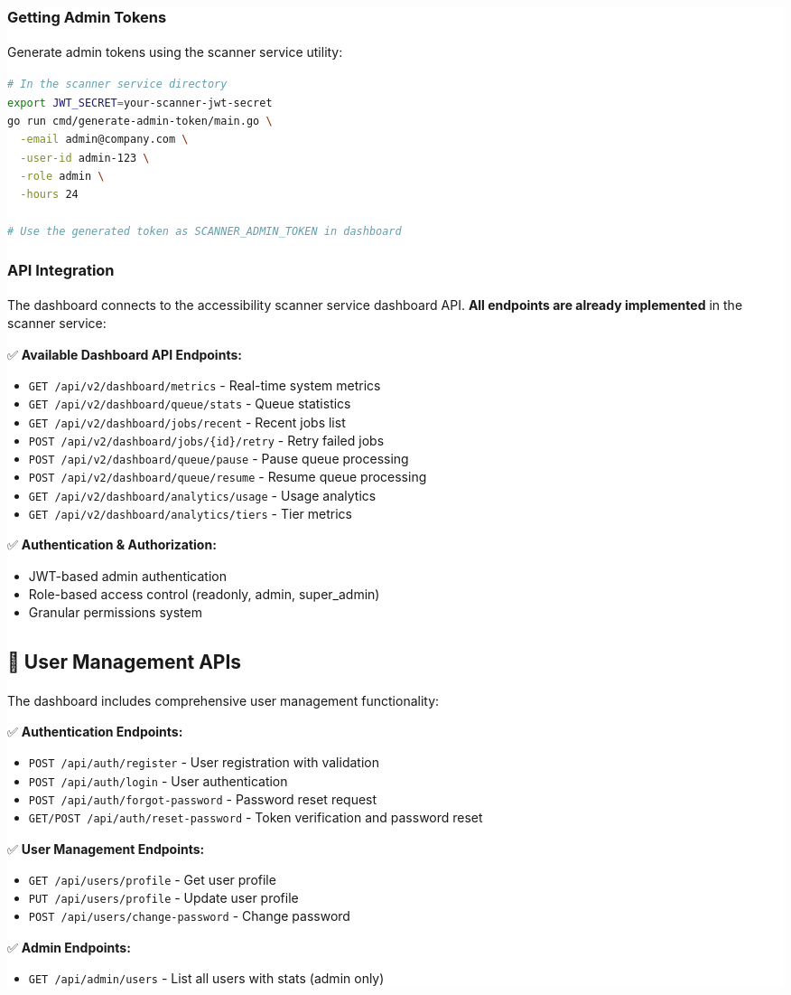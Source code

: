 ### Getting Admin Tokens

Generate admin tokens using the scanner service utility:

```bash
# In the scanner service directory
export JWT_SECRET=your-scanner-jwt-secret
go run cmd/generate-admin-token/main.go \
  -email admin@company.com \
  -user-id admin-123 \
  -role admin \
  -hours 24

# Use the generated token as SCANNER_ADMIN_TOKEN in dashboard
```

### API Integration

The dashboard connects to the accessibility scanner service dashboard API. **All endpoints are already implemented** in the scanner service:

✅ **Available Dashboard API Endpoints:**
- `GET /api/v2/dashboard/metrics` - Real-time system metrics
- `GET /api/v2/dashboard/queue/stats` - Queue statistics  
- `GET /api/v2/dashboard/jobs/recent` - Recent jobs list
- `POST /api/v2/dashboard/jobs/{id}/retry` - Retry failed jobs
- `POST /api/v2/dashboard/queue/pause` - Pause queue processing
- `POST /api/v2/dashboard/queue/resume` - Resume queue processing
- `GET /api/v2/dashboard/analytics/usage` - Usage analytics
- `GET /api/v2/dashboard/analytics/tiers` - Tier metrics

✅ **Authentication & Authorization:**
- JWT-based admin authentication
- Role-based access control (readonly, admin, super_admin)
- Granular permissions system

## 👥 User Management APIs

The dashboard includes comprehensive user management functionality:

✅ **Authentication Endpoints:**
- `POST /api/auth/register` - User registration with validation
- `POST /api/auth/login` - User authentication 
- `POST /api/auth/forgot-password` - Password reset request
- `GET/POST /api/auth/reset-password` - Token verification and password reset

✅ **User Management Endpoints:**
- `GET /api/users/profile` - Get user profile
- `PUT /api/users/profile` - Update user profile
- `POST /api/users/change-password` - Change password

✅ **Admin Endpoints:**
- `GET /api/admin/users` - List all users with stats (admin only)
